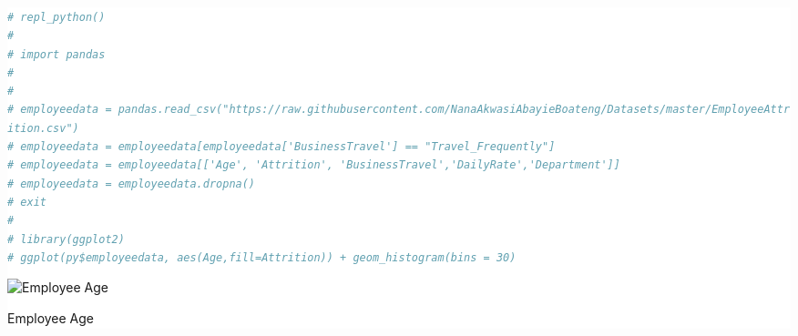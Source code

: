 
```r
# repl_python()
# 
# import pandas
# 
# 
# employeedata = pandas.read_csv("https://raw.githubusercontent.com/NanaAkwasiAbayieBoateng/Datasets/master/EmployeeAttrition.csv")
# employeedata = employeedata[employeedata['BusinessTravel'] == "Travel_Frequently"]
# employeedata = employeedata[['Age', 'Attrition', 'BusinessTravel','DailyRate','Department']]
# employeedata = employeedata.dropna()
# exit
# 
# library(ggplot2)
# ggplot(py$employeedata, aes(Age,fill=Attrition)) + geom_histogram(bins = 30)
```




<div class="figure">
<img src="/Users/nanaakwasiabayieboateng/Downloads/repl_python.png" alt="Employee Age" width="100%" />
<p class="caption">Employee Age</p>
</div>
